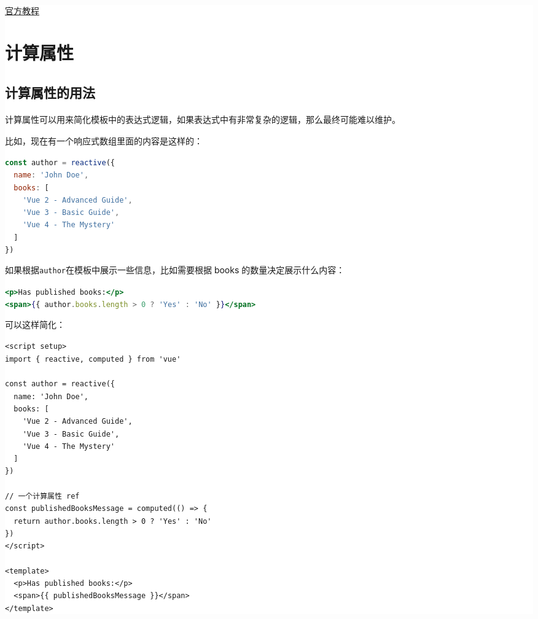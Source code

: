 [官方教程](https://staging-cn.vuejs.org/guide/extras/reactivity-transform.html)



# 计算属性

## 计算属性的用法

计算属性可以用来简化模板中的表达式逻辑，如果表达式中有非常复杂的逻辑，那么最终可能难以维护。

比如，现在有一个响应式数组里面的内容是这样的：

```js
const author = reactive({
  name: 'John Doe',
  books: [
    'Vue 2 - Advanced Guide',
    'Vue 3 - Basic Guide',
    'Vue 4 - The Mystery'
  ]
})
```

如果根据`author`在模板中展示一些信息，比如需要根据 books 的数量决定展示什么内容：

```jsx
<p>Has published books:</p>
<span>{{ author.books.length > 0 ? 'Yes' : 'No' }}</span>
```

可以这样简化：

```vue
<script setup>
import { reactive, computed } from 'vue'

const author = reactive({
  name: 'John Doe',
  books: [
    'Vue 2 - Advanced Guide',
    'Vue 3 - Basic Guide',
    'Vue 4 - The Mystery'
  ]
})

// 一个计算属性 ref
const publishedBooksMessage = computed(() => {
  return author.books.length > 0 ? 'Yes' : 'No'
})
</script>

<template>
  <p>Has published books:</p>
  <span>{{ publishedBooksMessage }}</span>
</template>
```
